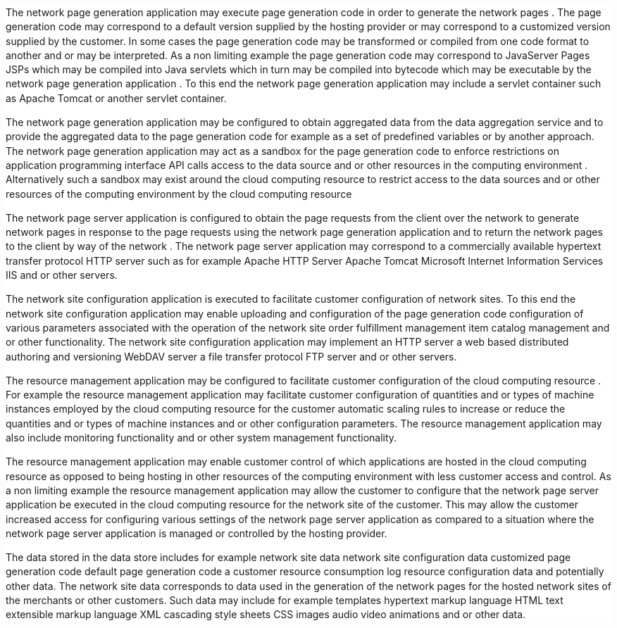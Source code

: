 The network page generation application may execute page generation code in order to generate the network pages . The page generation code may correspond to a default version supplied by the hosting provider or may correspond to a customized version supplied by the customer. In some cases the page generation code may be transformed or compiled from one code format to another and or may be interpreted. As a non limiting example the page generation code may correspond to JavaServer Pages JSPs which may be compiled into Java servlets which in turn may be compiled into bytecode which may be executable by the network page generation application . To this end the network page generation application may include a servlet container such as Apache Tomcat or another servlet container.

The network page generation application may be configured to obtain aggregated data from the data aggregation service and to provide the aggregated data to the page generation code for example as a set of predefined variables or by another approach. The network page generation application may act as a sandbox for the page generation code to enforce restrictions on application programming interface API calls access to the data source and or other resources in the computing environment . Alternatively such a sandbox may exist around the cloud computing resource to restrict access to the data sources and or other resources of the computing environment by the cloud computing resource

The network page server application is configured to obtain the page requests from the client over the network to generate network pages in response to the page requests using the network page generation application and to return the network pages to the client by way of the network . The network page server application may correspond to a commercially available hypertext transfer protocol HTTP server such as for example Apache HTTP Server Apache Tomcat Microsoft Internet Information Services IIS and or other servers.

The network site configuration application is executed to facilitate customer configuration of network sites. To this end the network site configuration application may enable uploading and configuration of the page generation code configuration of various parameters associated with the operation of the network site order fulfillment management item catalog management and or other functionality. The network site configuration application may implement an HTTP server a web based distributed authoring and versioning WebDAV server a file transfer protocol FTP server and or other servers.

The resource management application may be configured to facilitate customer configuration of the cloud computing resource . For example the resource management application may facilitate customer configuration of quantities and or types of machine instances employed by the cloud computing resource for the customer automatic scaling rules to increase or reduce the quantities and or types of machine instances and or other configuration parameters. The resource management application may also include monitoring functionality and or other system management functionality.

The resource management application may enable customer control of which applications are hosted in the cloud computing resource as opposed to being hosting in other resources of the computing environment with less customer access and control. As a non limiting example the resource management application may allow the customer to configure that the network page server application be executed in the cloud computing resource for the network site of the customer. This may allow the customer increased access for configuring various settings of the network page server application as compared to a situation where the network page server application is managed or controlled by the hosting provider.

The data stored in the data store includes for example network site data network site configuration data customized page generation code default page generation code a customer resource consumption log resource configuration data and potentially other data. The network site data corresponds to data used in the generation of the network pages for the hosted network sites of the merchants or other customers. Such data may include for example templates hypertext markup language HTML text extensible markup language XML cascading style sheets CSS images audio video animations and or other data.
